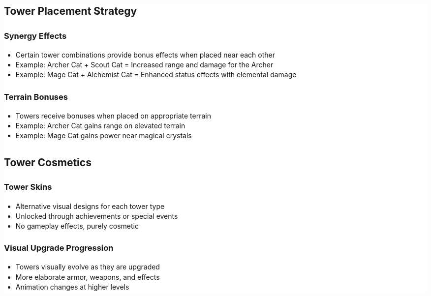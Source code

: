 ## Tower Placement Strategy

### Synergy Effects
- Certain tower combinations provide bonus effects when placed near each other
- Example: Archer Cat + Scout Cat = Increased range and damage for the Archer
- Example: Mage Cat + Alchemist Cat = Enhanced status effects with elemental damage

### Terrain Bonuses
- Towers receive bonuses when placed on appropriate terrain
- Example: Archer Cat gains range on elevated terrain
- Example: Mage Cat gains power near magical crystals

## Tower Cosmetics

### Tower Skins
- Alternative visual designs for each tower type
- Unlocked through achievements or special events
- No gameplay effects, purely cosmetic

### Visual Upgrade Progression
- Towers visually evolve as they are upgraded
- More elaborate armor, weapons, and effects
- Animation changes at higher levels